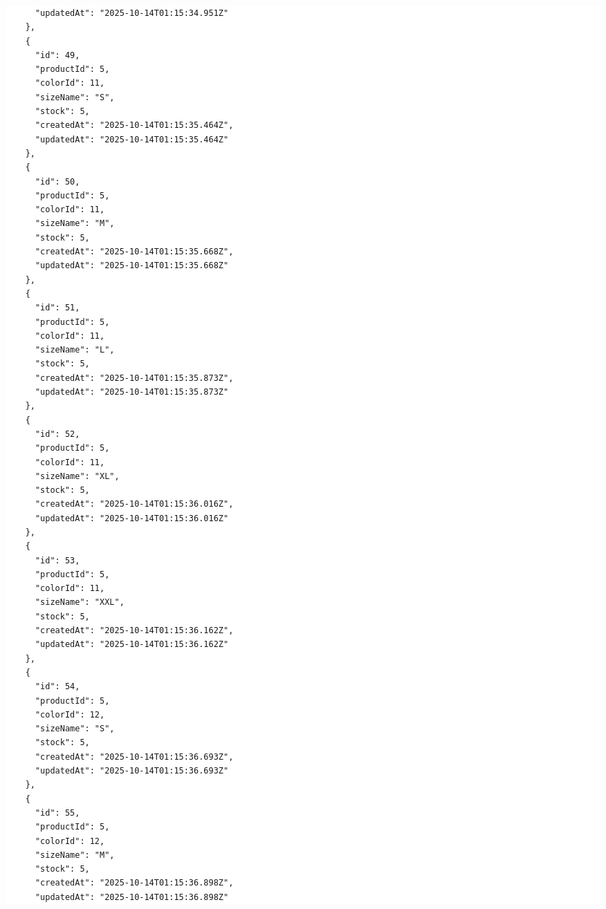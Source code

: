           "updatedAt": "2025-10-14T01:15:34.951Z"
        },
        {
          "id": 49,
          "productId": 5,
          "colorId": 11,
          "sizeName": "S",
          "stock": 5,
          "createdAt": "2025-10-14T01:15:35.464Z",
          "updatedAt": "2025-10-14T01:15:35.464Z"
        },
        {
          "id": 50,
          "productId": 5,
          "colorId": 11,
          "sizeName": "M",
          "stock": 5,
          "createdAt": "2025-10-14T01:15:35.668Z",
          "updatedAt": "2025-10-14T01:15:35.668Z"
        },
        {
          "id": 51,
          "productId": 5,
          "colorId": 11,
          "sizeName": "L",
          "stock": 5,
          "createdAt": "2025-10-14T01:15:35.873Z",
          "updatedAt": "2025-10-14T01:15:35.873Z"
        },
        {
          "id": 52,
          "productId": 5,
          "colorId": 11,
          "sizeName": "XL",
          "stock": 5,
          "createdAt": "2025-10-14T01:15:36.016Z",
          "updatedAt": "2025-10-14T01:15:36.016Z"
        },
        {
          "id": 53,
          "productId": 5,
          "colorId": 11,
          "sizeName": "XXL",
          "stock": 5,
          "createdAt": "2025-10-14T01:15:36.162Z",
          "updatedAt": "2025-10-14T01:15:36.162Z"
        },
        {
          "id": 54,
          "productId": 5,
          "colorId": 12,
          "sizeName": "S",
          "stock": 5,
          "createdAt": "2025-10-14T01:15:36.693Z",
          "updatedAt": "2025-10-14T01:15:36.693Z"
        },
        {
          "id": 55,
          "productId": 5,
          "colorId": 12,
          "sizeName": "M",
          "stock": 5,
          "createdAt": "2025-10-14T01:15:36.898Z",
          "updatedAt": "2025-10-14T01:15:36.898Z"